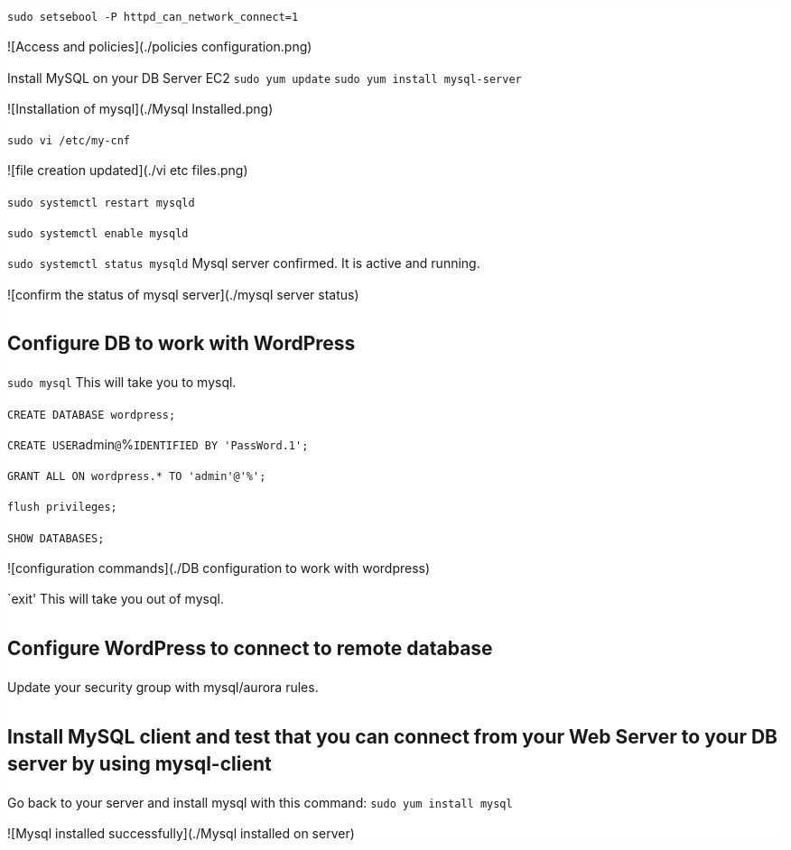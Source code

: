 `sudo setsebool -P httpd_can_network_connect=1`

![Access and policies](./policies configuration.png)

Install MySQL on your DB Server EC2
`sudo yum update`
`sudo yum install mysql-server`

![Installation of mysql](./Mysql Installed.png)

`sudo vi /etc/my-cnf`

![file creation updated](./vi etc files.png)

`sudo systemctl restart mysqld`

`sudo systemctl enable mysqld`

`sudo systemctl status mysqld`
Mysql server confirmed. It is active and running.

![confirm the status of mysql server](./mysql server status)

## Configure DB to work with WordPress

`sudo mysql`
This will take you to mysql.

`CREATE DATABASE wordpress;`

`CREATE USER`admin`@`%`IDENTIFIED BY 'PassWord.1';`

`GRANT ALL ON wordpress.* TO 'admin'@'%';`

`flush privileges;`

`SHOW DATABASES;`

![configuration commands](./DB configuration to work with wordpress)

`exit'
This will take you out of mysql.

## Configure WordPress to connect to remote database

Update your security group with mysql/aurora rules.

## Install MySQL client and test that you can connect from your Web Server to your DB server by using mysql-client

Go back to your server and install mysql with this command:
`sudo yum install mysql`

![Mysql installed successfully](./Mysql installed on server)
